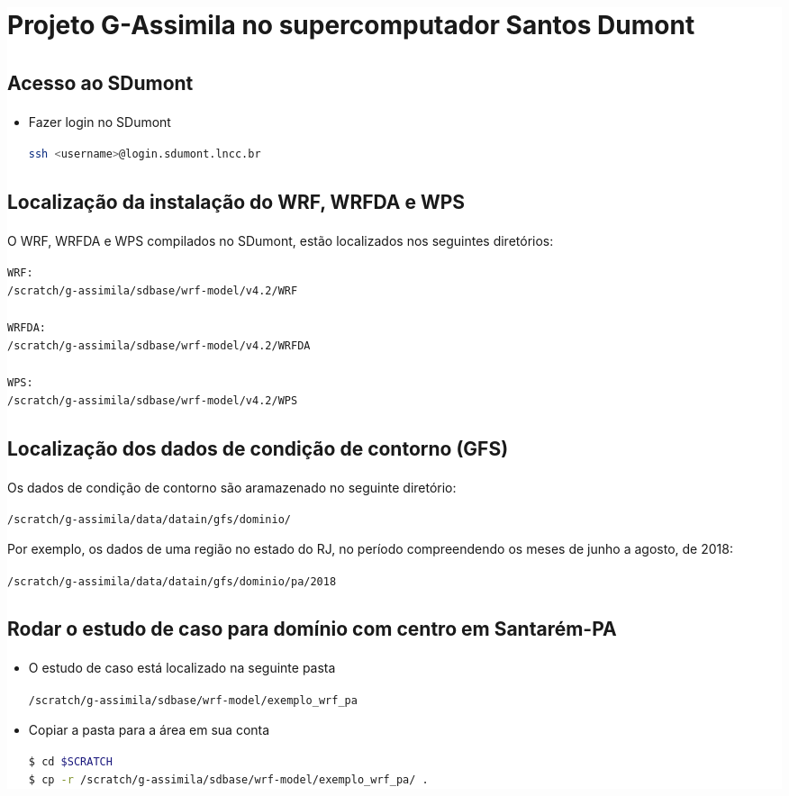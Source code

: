 # Projeto G-Assimila no supercomputador Santos Dumont

## Acesso ao SDumont
- Fazer login no SDumont

  ```bash
  ssh <username>@login.sdumont.lncc.br
  ```
## Localização da instalação do WRF, WRFDA e WPS

O WRF, WRFDA e WPS compilados no SDumont, estão localizados nos seguintes diretórios:

```bash
WRF:
/scratch/g-assimila/sdbase/wrf-model/v4.2/WRF

WRFDA:
/scratch/g-assimila/sdbase/wrf-model/v4.2/WRFDA

WPS:
/scratch/g-assimila/sdbase/wrf-model/v4.2/WPS
```



## Localização dos dados de condição de contorno (GFS)

Os dados de condição de contorno são aramazenado no seguinte diretório:

```bash
/scratch/g-assimila/data/datain/gfs/dominio/
```

Por exemplo, os dados de uma região no estado do RJ, no período compreendendo os meses de junho a agosto, de 2018:

```bash
/scratch/g-assimila/data/datain/gfs/dominio/pa/2018
```

## Rodar o estudo de caso para domínio com centro em Santarém-PA
- O estudo de caso está localizado na seguinte pasta

  ```
  /scratch/g-assimila/sdbase/wrf-model/exemplo_wrf_pa
  ```

- Copiar a pasta para a área em sua conta

  ```bash
  $ cd $SCRATCH
  $ cp -r /scratch/g-assimila/sdbase/wrf-model/exemplo_wrf_pa/ .
  ```
